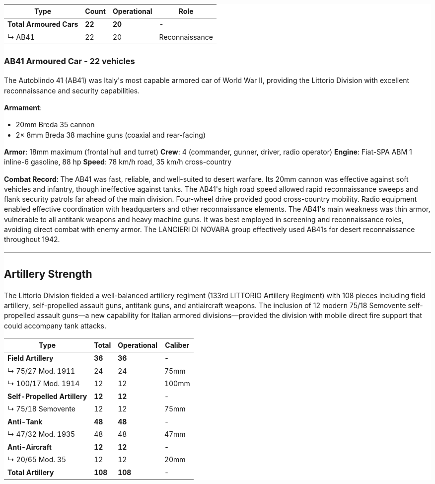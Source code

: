 | Type | Count | Operational | Role |
|------|-------|-------------|------|
| **Total Armoured Cars** | **22** | **20** | - |
| ↳ AB41 | 22 | 20 | Reconnaissance |

### AB41 Armoured Car - 22 vehicles

The Autoblindo 41 (AB41) was Italy's most capable armored car of World War II, providing the Littorio Division with excellent reconnaissance and security capabilities.

**Armament**:
- 20mm Breda 35 cannon
- 2× 8mm Breda 38 machine guns (coaxial and rear-facing)

**Armor**: 18mm maximum (frontal hull and turret)
**Crew**: 4 (commander, gunner, driver, radio operator)
**Engine**: Fiat-SPA ABM 1 inline-6 gasoline, 88 hp
**Speed**: 78 km/h road, 35 km/h cross-country

**Combat Record**: The AB41 was fast, reliable, and well-suited to desert warfare. Its 20mm cannon was effective against soft vehicles and infantry, though ineffective against tanks. The AB41's high road speed allowed rapid reconnaissance sweeps and flank security patrols far ahead of the main division. Four-wheel drive provided good cross-country mobility. Radio equipment enabled effective coordination with headquarters and other reconnaissance elements. The AB41's main weakness was thin armor, vulnerable to all antitank weapons and heavy machine guns. It was best employed in screening and reconnaissance roles, avoiding direct combat with enemy armor. The LANCIERI DI NOVARA group effectively used AB41s for desert reconnaissance throughout 1942.

---

## Artillery Strength

The Littorio Division fielded a well-balanced artillery regiment (133rd LITTORIO Artillery Regiment) with 108 pieces including field artillery, self-propelled assault guns, antitank guns, and antiaircraft weapons. The inclusion of 12 modern 75/18 Semovente self-propelled assault guns—a new capability for Italian armored divisions—provided the division with mobile direct fire support that could accompany tank attacks.

| Type | Total | Operational | Caliber |
|------|-------|-------------|---------|
| **Field Artillery** | **36** | **36** | - |
| ↳ 75/27 Mod. 1911 | 24 | 24 | 75mm |
| ↳ 100/17 Mod. 1914 | 12 | 12 | 100mm |
| **Self-Propelled Artillery** | **12** | **12** | - |
| ↳ 75/18 Semovente | 12 | 12 | 75mm |
| **Anti-Tank** | **48** | **48** | - |
| ↳ 47/32 Mod. 1935 | 48 | 48 | 47mm |
| **Anti-Aircraft** | **12** | **12** | - |
| ↳ 20/65 Mod. 35 | 12 | 12 | 20mm |
| **Total Artillery** | **108** | **108** | - |
